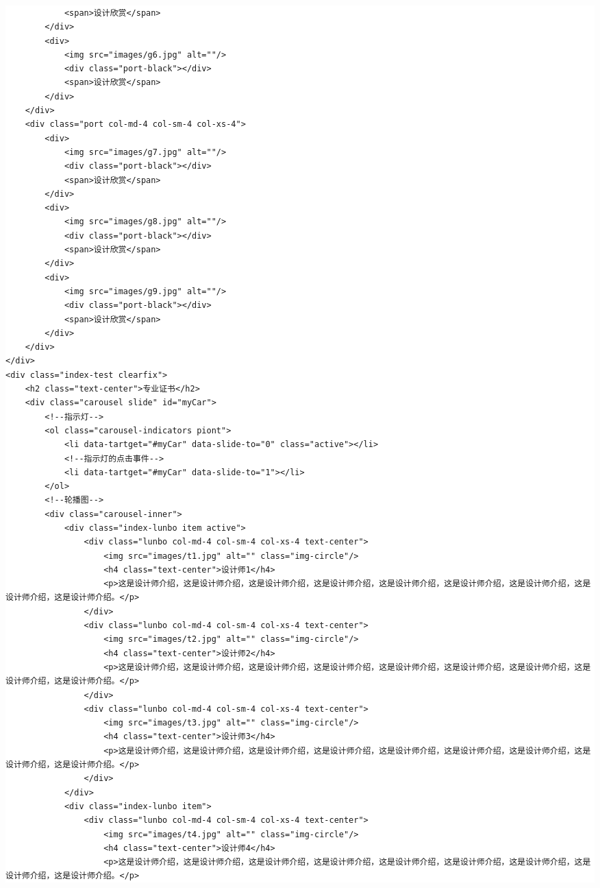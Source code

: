                 <span>设计欣赏</span>
            </div>
            <div>
                <img src="images/g6.jpg" alt=""/>
                <div class="port-black"></div>
                <span>设计欣赏</span>
            </div>
        </div>
        <div class="port col-md-4 col-sm-4 col-xs-4">
            <div>
                <img src="images/g7.jpg" alt=""/>
                <div class="port-black"></div>
                <span>设计欣赏</span>
            </div>
            <div>
                <img src="images/g8.jpg" alt=""/>
                <div class="port-black"></div>
                <span>设计欣赏</span>
            </div>
            <div>
                <img src="images/g9.jpg" alt=""/>
                <div class="port-black"></div>
                <span>设计欣赏</span>
            </div>
        </div>
    </div>
    <div class="index-test clearfix">
        <h2 class="text-center">专业证书</h2>
        <div class="carousel slide" id="myCar">
            <!--指示灯-->
            <ol class="carousel-indicators piont">
                <li data-tartget="#myCar" data-slide-to="0" class="active"></li>
                <!--指示灯的点击事件-->
                <li data-tartget="#myCar" data-slide-to="1"></li>
            </ol>
            <!--轮播图-->
            <div class="carousel-inner">
                <div class="index-lunbo item active">
                    <div class="lunbo col-md-4 col-sm-4 col-xs-4 text-center">
                        <img src="images/t1.jpg" alt="" class="img-circle"/>
                        <h4 class="text-center">设计师1</h4>
                        <p>这是设计师介绍，这是设计师介绍，这是设计师介绍，这是设计师介绍，这是设计师介绍，这是设计师介绍，这是设计师介绍，这是设计师介绍，这是设计师介绍。</p>
                    </div>
                    <div class="lunbo col-md-4 col-sm-4 col-xs-4 text-center">
                        <img src="images/t2.jpg" alt="" class="img-circle"/>
                        <h4 class="text-center">设计师2</h4>
                        <p>这是设计师介绍，这是设计师介绍，这是设计师介绍，这是设计师介绍，这是设计师介绍，这是设计师介绍，这是设计师介绍，这是设计师介绍，这是设计师介绍。</p>
                    </div>
                    <div class="lunbo col-md-4 col-sm-4 col-xs-4 text-center">
                        <img src="images/t3.jpg" alt="" class="img-circle"/>
                        <h4 class="text-center">设计师3</h4>
                        <p>这是设计师介绍，这是设计师介绍，这是设计师介绍，这是设计师介绍，这是设计师介绍，这是设计师介绍，这是设计师介绍，这是设计师介绍，这是设计师介绍。</p>
                    </div>
                </div>
                <div class="index-lunbo item">
                    <div class="lunbo col-md-4 col-sm-4 col-xs-4 text-center">
                        <img src="images/t4.jpg" alt="" class="img-circle"/>
                        <h4 class="text-center">设计师4</h4>
                        <p>这是设计师介绍，这是设计师介绍，这是设计师介绍，这是设计师介绍，这是设计师介绍，这是设计师介绍，这是设计师介绍，这是设计师介绍，这是设计师介绍。</p>